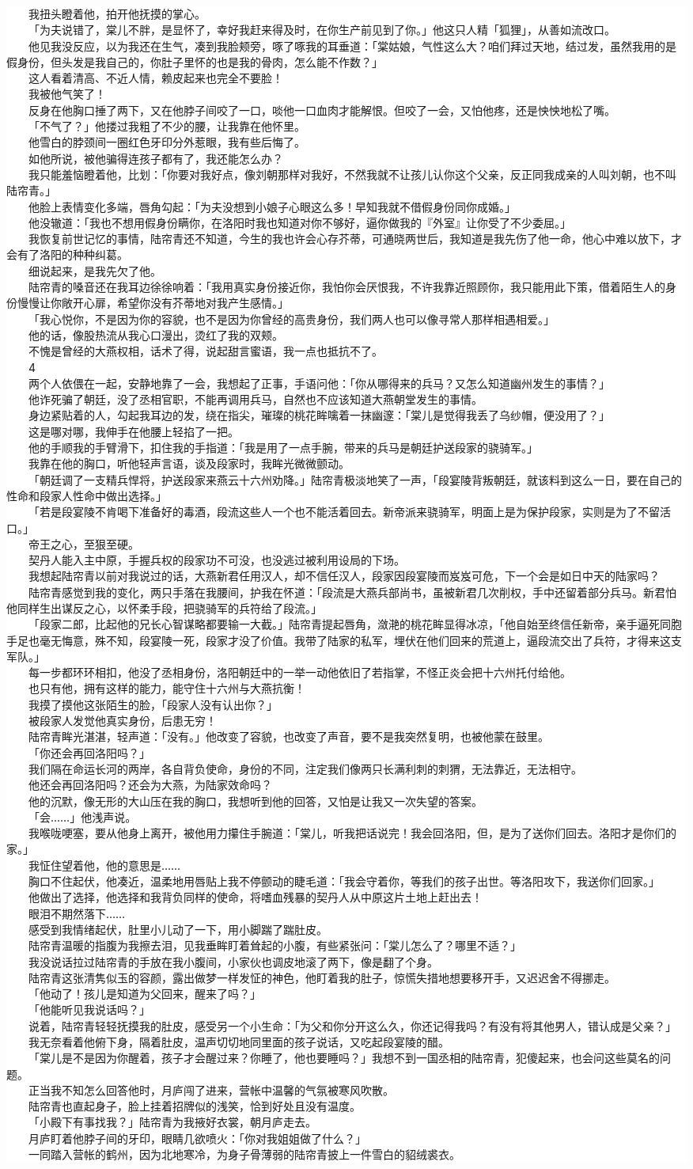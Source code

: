 &emsp;&emsp;我扭头瞪着他，拍开他抚摸的掌心。  
&emsp;&emsp;「为夫说错了，棠儿不胖，是显怀了，幸好我赶来得及时，在你生产前见到了你。」他这只人精「狐狸」，从善如流改口。  
&emsp;&emsp;他见我没反应，以为我还在生气，凑到我脸颊旁，啄了啄我的耳垂道：「棠姑娘，气性这么大？咱们拜过天地，结过发，虽然我用的是假身份，但头发是我自己的，你肚子里怀的也是我的骨肉，怎么能不作数？」  
&emsp;&emsp;这人看着清高、不近人情，赖皮起来也完全不要脸！  
&emsp;&emsp;我被他气笑了！  
&emsp;&emsp;反身在他胸口捶了两下，又在他脖子间咬了一口，啖他一口血肉才能解恨。但咬了一会，又怕他疼，还是怏怏地松了嘴。  
&emsp;&emsp;「不气了？」他搂过我粗了不少的腰，让我靠在他怀里。  
&emsp;&emsp;他雪白的脖颈间一圈红色牙印分外惹眼，我有些后悔了。  
&emsp;&emsp;如他所说，被他骗得连孩子都有了，我还能怎么办？  
&emsp;&emsp;我只能羞恼瞪着他，比划：「你要对我好点，像刘朝那样对我好，不然我就不让孩儿认你这个父亲，反正同我成亲的人叫刘朝，也不叫陆帘青。」  
&emsp;&emsp;他脸上表情变化多端，唇角勾起：「为夫没想到小娘子心眼这么多！早知我就不借假身份同你成婚。」  
&emsp;&emsp;他没辙道：「我也不想用假身份瞒你，在洛阳时我也知道对你不够好，逼你做我的『外室』让你受了不少委屈。」  
&emsp;&emsp;我恢复前世记忆的事情，陆帘青还不知道，今生的我也许会心存芥蒂，可通晓两世后，我知道是我先伤了他一命，他心中难以放下，才会有了洛阳的种种纠葛。  
&emsp;&emsp;细说起来，是我先欠了他。  
&emsp;&emsp;陆帘青的嗓音还在我耳边徐徐响着：「我用真实身份接近你，我怕你会厌恨我，不许我靠近照顾你，我只能用此下策，借着陌生人的身份慢慢让你敞开心扉，希望你没有芥蒂地对我产生感情。」  
&emsp;&emsp;「我心悦你，不是因为你的容貌，也不是因为你曾经的高贵身份，我们两人也可以像寻常人那样相遇相爱。」  
&emsp;&emsp;他的话，像股热流从我心口漫出，烫红了我的双颊。  
&emsp;&emsp;不愧是曾经的大燕权相，话术了得，说起甜言蜜语，我一点也抵抗不了。  
&emsp;&emsp;4  
&emsp;&emsp;两个人依偎在一起，安静地靠了一会，我想起了正事，手语问他：「你从哪得来的兵马？又怎么知道幽州发生的事情？」  
&emsp;&emsp;他诈死骗了朝廷，没了丞相官职，不能再调用兵马，自然也不应该知道大燕朝堂发生的事情。  
&emsp;&emsp;身边紧贴着的人，勾起我耳边的发，绕在指尖，璀璨的桃花眸噙着一抹幽邃：「棠儿是觉得我丢了乌纱帽，便没用了？」  
&emsp;&emsp;这是哪对哪，我伸手在他腰上轻掐了一把。  
&emsp;&emsp;他的手顺我的手臂滑下，扣住我的手指道：「我是用了一点手腕，带来的兵马是朝廷护送段家的骁骑军。」  
&emsp;&emsp;我靠在他的胸口，听他轻声言语，谈及段家时，我眸光微微颤动。  
&emsp;&emsp;「朝廷调了一支精兵悍将，护送段家来燕云十六州劝降。」陆帘青极淡地笑了一声，「段宴陵背叛朝廷，就该料到这么一日，要在自己的性命和段家人性命中做出选择。」  
&emsp;&emsp;「若是段宴陵不肯喝下准备好的毒酒，段流这些人一个也不能活着回去。新帝派来骁骑军，明面上是为保护段家，实则是为了不留活口。」  
&emsp;&emsp;帝王之心，至狠至硬。  
&emsp;&emsp;契丹人能入主中原，手握兵权的段家功不可没，也没逃过被利用设局的下场。  
&emsp;&emsp;我想起陆帘青以前对我说过的话，大燕新君任用汉人，却不信任汉人，段家因段宴陵而岌岌可危，下一个会是如日中天的陆家吗？  
&emsp;&emsp;陆帘青感觉到我的变化，两只手落在我腰间，护我在怀道：「段流是大燕兵部尚书，虽被新君几次削权，手中还留着部分兵马。新君怕他同样生出谋反之心，以怀柔手段，把骁骑军的兵符给了段流。」  
&emsp;&emsp;「段家二郎，比起他的兄长心智谋略都要输一大截。」陆帘青提起唇角，潋滟的桃花眸显得冰凉，「他自始至终信任新帝，亲手逼死同胞手足也毫无悔意，殊不知，段宴陵一死，段家才没了价值。我带了陆家的私军，埋伏在他们回来的荒道上，逼段流交出了兵符，才得来这支军队。」  
&emsp;&emsp;每一步都环环相扣，他没了丞相身份，洛阳朝廷中的一举一动他依旧了若指掌，不怪正炎会把十六州托付给他。  
&emsp;&emsp;也只有他，拥有这样的能力，能守住十六州与大燕抗衡！  
&emsp;&emsp;我摸了摸他这张陌生的脸，「段家人没有认出你？」  
&emsp;&emsp;被段家人发觉他真实身份，后患无穷！  
&emsp;&emsp;陆帘青眸光湛湛，轻声道：「没有。」他改变了容貌，也改变了声音，要不是我突然复明，也被他蒙在鼓里。  
&emsp;&emsp;「你还会再回洛阳吗？」  
&emsp;&emsp;我们隔在命运长河的两岸，各自背负使命，身份的不同，注定我们像两只长满利刺的刺猬，无法靠近，无法相守。  
&emsp;&emsp;他还会再回洛阳吗？还会为大燕，为陆家效命吗？  
&emsp;&emsp;他的沉默，像无形的大山压在我的胸口，我想听到他的回答，又怕是让我又一次失望的答案。  
&emsp;&emsp;「会……」他浅声说。  
&emsp;&emsp;我喉咙哽塞，要从他身上离开，被他用力攥住手腕道：「棠儿，听我把话说完！我会回洛阳，但，是为了送你们回去。洛阳才是你们的家。」  
&emsp;&emsp;我怔住望着他，他的意思是……  
&emsp;&emsp;胸口不住起伏，他凑近，温柔地用唇贴上我不停颤动的睫毛道：「我会守着你，等我们的孩子出世。等洛阳攻下，我送你们回家。」  
&emsp;&emsp;他做出了选择，他选择和我背负同样的使命，将嗜血残暴的契丹人从中原这片土地上赶出去！  
&emsp;&emsp;眼泪不期然落下……  
&emsp;&emsp;感受到我情绪起伏，肚里小儿动了一下，用小脚踹了踹肚皮。  
&emsp;&emsp;陆帘青温暖的指腹为我擦去泪，见我垂眸盯着耸起的小腹，有些紧张问：「棠儿怎么了？哪里不适？」  
&emsp;&emsp;我没说话拉过陆帘青的手放在我小腹间，小家伙也调皮地滚了两下，像是翻了个身。  
&emsp;&emsp;陆帘青这张清隽似玉的容颜，露出做梦一样发怔的神色，他盯着我的肚子，惊慌失措地想要移开手，又迟迟舍不得挪走。  
&emsp;&emsp;「他动了！孩儿是知道为父回来，醒来了吗？」  
&emsp;&emsp;「他能听见我说话吗？」  
&emsp;&emsp;说着，陆帘青轻轻抚摸我的肚皮，感受另一个小生命：「为父和你分开这么久，你还记得我吗？有没有将其他男人，错认成是父亲？」  
&emsp;&emsp;我无奈看着他俯下身，隔着肚皮，温声切切地同里面的孩子说话，又吃起段宴陵的醋。  
&emsp;&emsp;「棠儿是不是因为你醒着，孩子才会醒过来？你睡了，他也要睡吗？」我想不到一国丞相的陆帘青，犯傻起来，也会问这些莫名的问题。  
&emsp;&emsp;正当我不知怎么回答他时，月庐闯了进来，营帐中温馨的气氛被寒风吹散。  
&emsp;&emsp;陆帘青也直起身子，脸上挂着招牌似的浅笑，恰到好处且没有温度。  
&emsp;&emsp;「小殿下有事找我？」陆帘青为我掖好衣裳，朝月庐走去。  
&emsp;&emsp;月庐盯着他脖子间的牙印，眼睛几欲喷火：「你对我姐姐做了什么？」  
&emsp;&emsp;一同踏入营帐的鹤州，因为北地寒冷，为身子骨薄弱的陆帘青披上一件雪白的貂绒裘衣。  